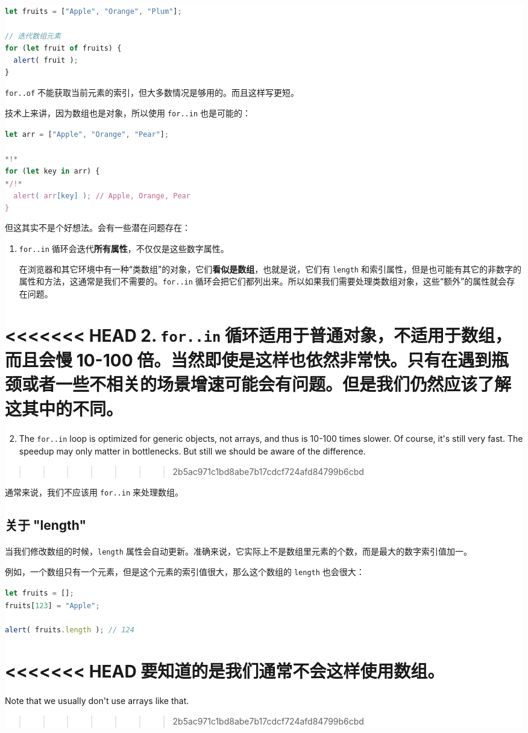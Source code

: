 ```js run
let fruits = ["Apple", "Orange", "Plum"];

// 迭代数组元素
for (let fruit of fruits) {
  alert( fruit );
}
```

`for..of` 不能获取当前元素的索引，但大多数情况是够用的。而且这样写更短。

技术上来讲，因为数组也是对象，所以使用 `for..in` 也是可能的：

```js run
let arr = ["Apple", "Orange", "Pear"];

*!*
for (let key in arr) {
*/!*
  alert( arr[key] ); // Apple, Orange, Pear
}
```

但这其实不是个好想法。会有一些潜在问题存在：

1. `for..in` 循环会迭代**所有属性**，不仅仅是这些数字属性。

    在浏览器和其它环境中有一种“类数组”的对象，它们**看似是数组**，也就是说，它们有 `length` 和索引属性，但是也可能有其它的非数字的属性和方法，这通常是我们不需要的。`for..in` 循环会把它们都列出来。所以如果我们需要处理类数组对象，这些“额外”的属性就会存在问题。

<<<<<<< HEAD
2. `for..in` 循环适用于普通对象，不适用于数组，而且会慢 10-100 倍。当然即使是这样也依然非常快。只有在遇到瓶颈或者一些不相关的场景增速可能会有问题。但是我们仍然应该了解这其中的不同。
=======
2. The `for..in` loop is optimized for generic objects, not arrays, and thus is 10-100 times slower. Of course, it's still very fast. The speedup may only matter in bottlenecks. But still we should be aware of the difference.
>>>>>>> 2b5ac971c1bd8abe7b17cdcf724afd84799b6cbd

通常来说，我们不应该用 `for..in` 来处理数组。


## 关于 "length"

当我们修改数组的时候，`length` 属性会自动更新。准确来说，它实际上不是数组里元素的个数，而是最大的数字索引值加一。

例如，一个数组只有一个元素，但是这个元素的索引值很大，那么这个数组的 `length` 也会很大：

```js run
let fruits = [];
fruits[123] = "Apple";

alert( fruits.length ); // 124
```

<<<<<<< HEAD
要知道的是我们通常不会这样使用数组。
=======
Note that we usually don't use arrays like that.
>>>>>>> 2b5ac971c1bd8abe7b17cdcf724afd84799b6cbd
